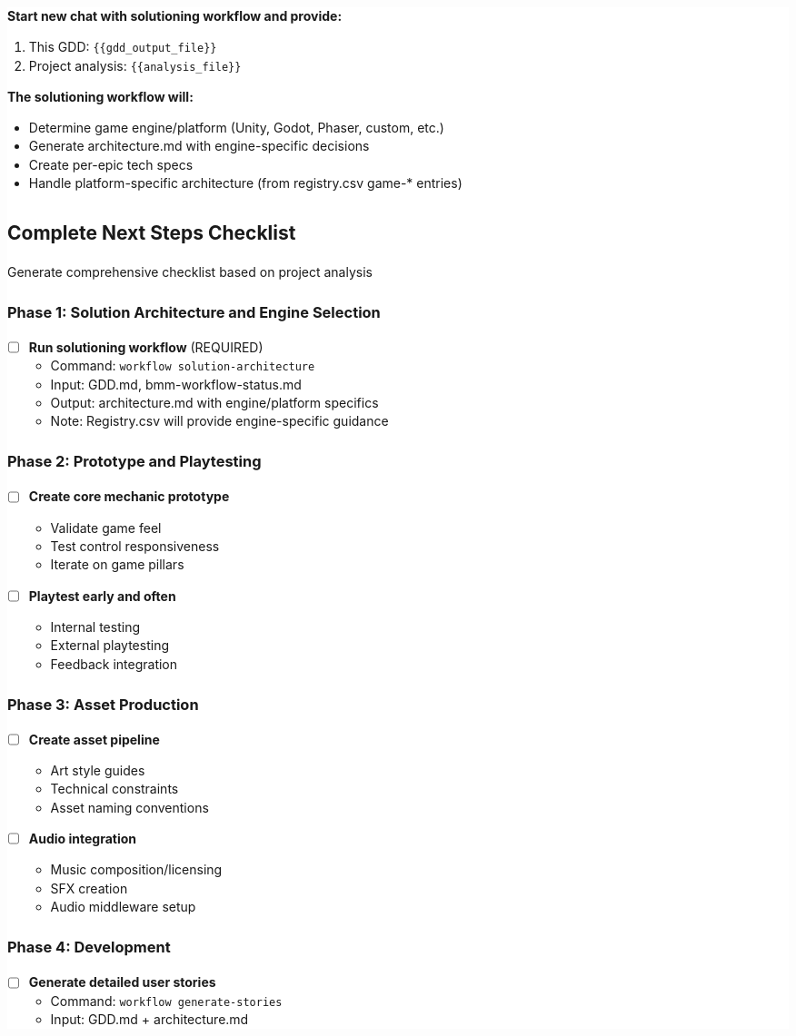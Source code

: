 **Start new chat with solutioning workflow and provide:**

1. This GDD: `{{gdd_output_file}}`
2. Project analysis: `{{analysis_file}}`

**The solutioning workflow will:**

- Determine game engine/platform (Unity, Godot, Phaser, custom, etc.)
- Generate architecture.md with engine-specific decisions
- Create per-epic tech specs
- Handle platform-specific architecture (from registry.csv game-\* entries)

## Complete Next Steps Checklist

<action>Generate comprehensive checklist based on project analysis</action>

### Phase 1: Solution Architecture and Engine Selection

- [ ] **Run solutioning workflow** (REQUIRED)
  - Command: `workflow solution-architecture`
  - Input: GDD.md, bmm-workflow-status.md
  - Output: architecture.md with engine/platform specifics
  - Note: Registry.csv will provide engine-specific guidance

### Phase 2: Prototype and Playtesting

- [ ] **Create core mechanic prototype**
  - Validate game feel
  - Test control responsiveness
  - Iterate on game pillars

- [ ] **Playtest early and often**
  - Internal testing
  - External playtesting
  - Feedback integration

### Phase 3: Asset Production

- [ ] **Create asset pipeline**
  - Art style guides
  - Technical constraints
  - Asset naming conventions

- [ ] **Audio integration**
  - Music composition/licensing
  - SFX creation
  - Audio middleware setup

### Phase 4: Development

- [ ] **Generate detailed user stories**
  - Command: `workflow generate-stories`
  - Input: GDD.md + architecture.md
